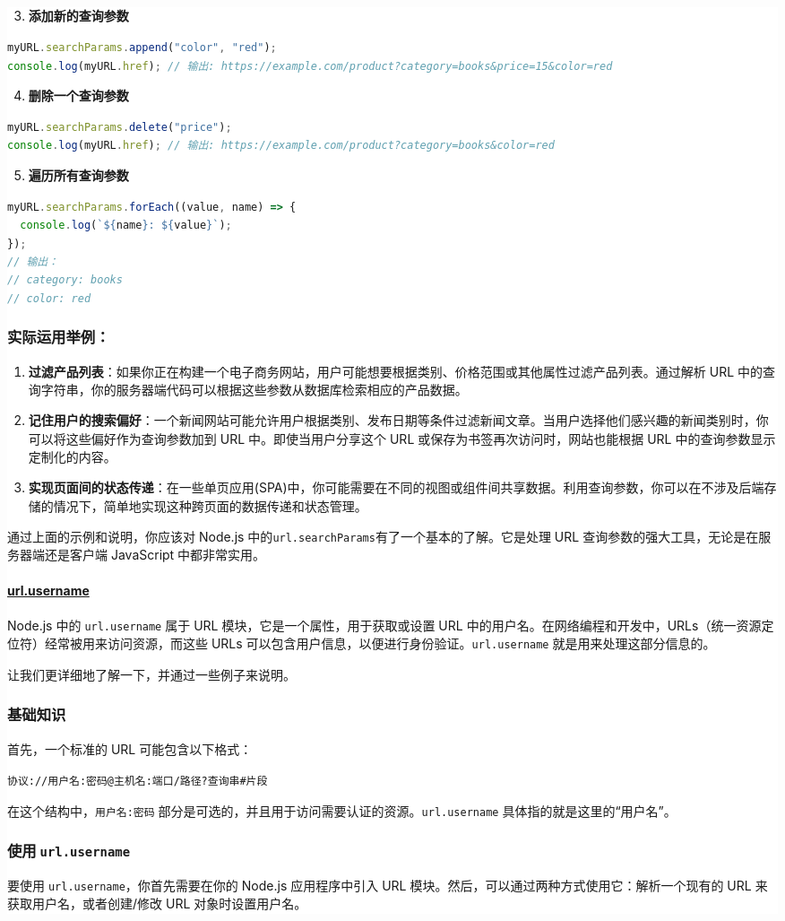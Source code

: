 3. **添加新的查询参数**

```javascript
myURL.searchParams.append("color", "red");
console.log(myURL.href); // 输出: https://example.com/product?category=books&price=15&color=red
```

4. **删除一个查询参数**

```javascript
myURL.searchParams.delete("price");
console.log(myURL.href); // 输出: https://example.com/product?category=books&color=red
```

5. **遍历所有查询参数**

```javascript
myURL.searchParams.forEach((value, name) => {
  console.log(`${name}: ${value}`);
});
// 输出：
// category: books
// color: red
```

### 实际运用举例：

1. **过滤产品列表**：如果你正在构建一个电子商务网站，用户可能想要根据类别、价格范围或其他属性过滤产品列表。通过解析 URL 中的查询字符串，你的服务器端代码可以根据这些参数从数据库检索相应的产品数据。

2. **记住用户的搜索偏好**：一个新闻网站可能允许用户根据类别、发布日期等条件过滤新闻文章。当用户选择他们感兴趣的新闻类别时，你可以将这些偏好作为查询参数加到 URL 中。即使当用户分享这个 URL 或保存为书签再次访问时，网站也能根据 URL 中的查询参数显示定制化的内容。

3. **实现页面间的状态传递**：在一些单页应用(SPA)中，你可能需要在不同的视图或组件间共享数据。利用查询参数，你可以在不涉及后端存储的情况下，简单地实现这种跨页面的数据传递和状态管理。

通过上面的示例和说明，你应该对 Node.js 中的`url.searchParams`有了一个基本的了解。它是处理 URL 查询参数的强大工具，无论是在服务器端还是客户端 JavaScript 中都非常实用。

#### [url.username](https://nodejs.org/docs/latest/api/url.html#urlusername)

Node.js 中的 `url.username` 属于 URL 模块，它是一个属性，用于获取或设置 URL 中的用户名。在网络编程和开发中，URLs（统一资源定位符）经常被用来访问资源，而这些 URLs 可以包含用户信息，以便进行身份验证。`url.username` 就是用来处理这部分信息的。

让我们更详细地了解一下，并通过一些例子来说明。

### 基础知识

首先，一个标准的 URL 可能包含以下格式：

```
协议://用户名:密码@主机名:端口/路径?查询串#片段
```

在这个结构中，`用户名:密码` 部分是可选的，并且用于访问需要认证的资源。`url.username` 具体指的就是这里的“用户名”。

### 使用 `url.username`

要使用 `url.username`，你首先需要在你的 Node.js 应用程序中引入 URL 模块。然后，可以通过两种方式使用它：解析一个现有的 URL 来获取用户名，或者创建/修改 URL 对象时设置用户名。
